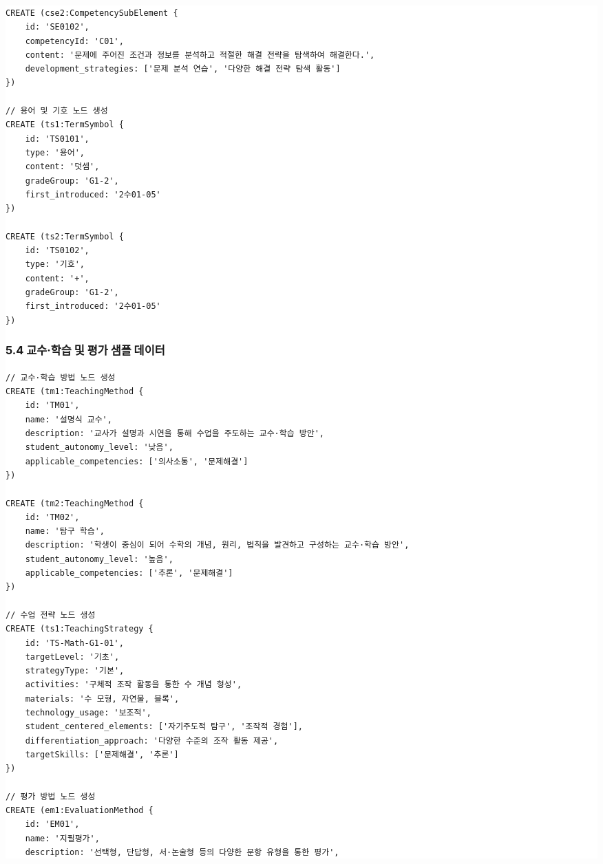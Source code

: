 ```cypher
CREATE (cse2:CompetencySubElement {
    id: 'SE0102',
    competencyId: 'C01',
    content: '문제에 주어진 조건과 정보를 분석하고 적절한 해결 전략을 탐색하여 해결한다.',
    development_strategies: ['문제 분석 연습', '다양한 해결 전략 탐색 활동']
})

// 용어 및 기호 노드 생성
CREATE (ts1:TermSymbol {
    id: 'TS0101',
    type: '용어',
    content: '덧셈',
    gradeGroup: 'G1-2',
    first_introduced: '2수01-05'
})

CREATE (ts2:TermSymbol {
    id: 'TS0102',
    type: '기호',
    content: '+',
    gradeGroup: 'G1-2',
    first_introduced: '2수01-05'
})
```

### 5.4 교수·학습 및 평가 샘플 데이터

```cypher
// 교수·학습 방법 노드 생성
CREATE (tm1:TeachingMethod {
    id: 'TM01',
    name: '설명식 교수',
    description: '교사가 설명과 시연을 통해 수업을 주도하는 교수·학습 방안',
    student_autonomy_level: '낮음',
    applicable_competencies: ['의사소통', '문제해결']
})

CREATE (tm2:TeachingMethod {
    id: 'TM02',
    name: '탐구 학습',
    description: '학생이 중심이 되어 수학의 개념, 원리, 법칙을 발견하고 구성하는 교수·학습 방안',
    student_autonomy_level: '높음',
    applicable_competencies: ['추론', '문제해결']
})

// 수업 전략 노드 생성
CREATE (ts1:TeachingStrategy {
    id: 'TS-Math-G1-01',
    targetLevel: '기초',
    strategyType: '기본',
    activities: '구체적 조작 활동을 통한 수 개념 형성',
    materials: '수 모형, 자연물, 블록',
    technology_usage: '보조적',
    student_centered_elements: ['자기주도적 탐구', '조작적 경험'],
    differentiation_approach: '다양한 수준의 조작 활동 제공',
    targetSkills: ['문제해결', '추론']
})

// 평가 방법 노드 생성
CREATE (em1:EvaluationMethod {
    id: 'EM01',
    name: '지필평가',
    description: '선택형, 단답형, 서·논술형 등의 다양한 문항 유형을 통한 평가',
```